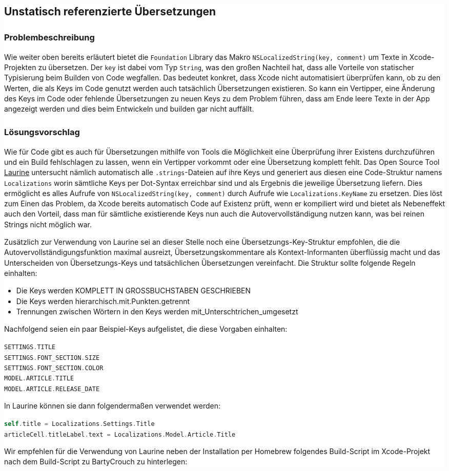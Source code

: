 
## Unstatisch referenzierte Übersetzungen

### Problembeschreibung

Wie weiter oben bereits erläutert bietet die `Foundation` Library das Makro `NSLocalizedString(key, comment)` um Texte in Xcode-Projekten zu übersetzen. Der `key` ist dabei vom Typ `String`, was den großen Nachteil hat, dass alle Vorteile von statischer Typisierung beim Builden von Code wegfallen. Das bedeutet konkret, dass Xcode nicht automatisiert überprüfen kann, ob zu den Werten, die als Keys im Code genutzt werden auch tatsächlich Übersetzungen existieren. So kann ein Vertipper, eine Änderung des Keys im Code oder fehlende Übersetzungen zu neuen Keys zu dem Problem führen, dass am Ende leere Texte in der App angezeigt werden und dies beim Entwickeln und builden gar nicht auffällt.

### Lösungsvorschlag

Wie für Code gibt es auch für Übersetzungen mithilfe von Tools die Möglichkeit eine Überprüfung ihrer Existens durchzuführen und ein Build fehlschlagen zu lassen, wenn ein Vertipper vorkommt oder eine Übersetzung komplett fehlt. Das Open Source Tool [Laurine](https://github.com/JiriTrecak/Laurine) untersucht nämlich automatisch alle `.strings`-Dateien auf ihre Keys und generiert aus diesen eine Code-Struktur namens `Localizations` worin sämtliche Keys per Dot-Syntax erreichbar sind und als Ergebnis die jeweilige Übersetzung liefern. Dies ermöglicht es alles Aufrufe von `NSLocalizedString(key, comment)` durch Aufrufe wie `Localizations.KeyName` zu ersetzen. Dies löst zum Einen das Problem, da Xcode bereits automatisch Code auf Existenz prüft, wenn er kompiliert wird und bietet als Nebeneffekt auch den Vorteil, dass man für sämtliche existierende Keys nun auch die Autovervollständigung nutzen kann, was bei reinen Strings nicht möglich war.

Zusätzlich zur Verwendung von Laurine sei an dieser Stelle noch eine Übersetzungs-Key-Struktur empfohlen, die die Autovervollständigungsfunktion maximal ausreizt, Übersetzungskommentare als Kontext-Informanten überflüssig macht und das Unterscheiden von Übersetzungs-Keys und tatsächlichen Übersetzungen vereinfacht. Die Struktur sollte folgende Regeln einhalten:

* Die Keys werden KOMPLETT IN GROSSBUCHSTABEN GESCHRIEBEN
* Die Keys werden hierarchisch.mit.Punkten.getrennt
* Trennungen zwischen Wörtern in den Keys werden mit_Unterschtrichen_umgesetzt

Nachfolgend seien ein paar Beispiel-Keys aufgelistet, die diese Vorgaben einhalten:

```swift
SETTINGS.TITLE
SETTINGS.FONT_SECTION.SIZE
SETTINGS.FONT_SECTION.COLOR
MODEL.ARTICLE.TITLE
MODEL.ARTICLE.RELEASE_DATE
```

In Laurine können sie dann folgendermaßen verwendet werden:

```swift
self.title = Localizations.Settings.Title
articleCell.titleLabel.text = Localizations.Model.Article.Title
```

Wir empfehlen für die Verwendung von Laurine neben der Installation per Homebrew folgendes Build-Script im Xcode-Projekt nach dem Build-Script zu BartyCrouch zu hinterlegen:
